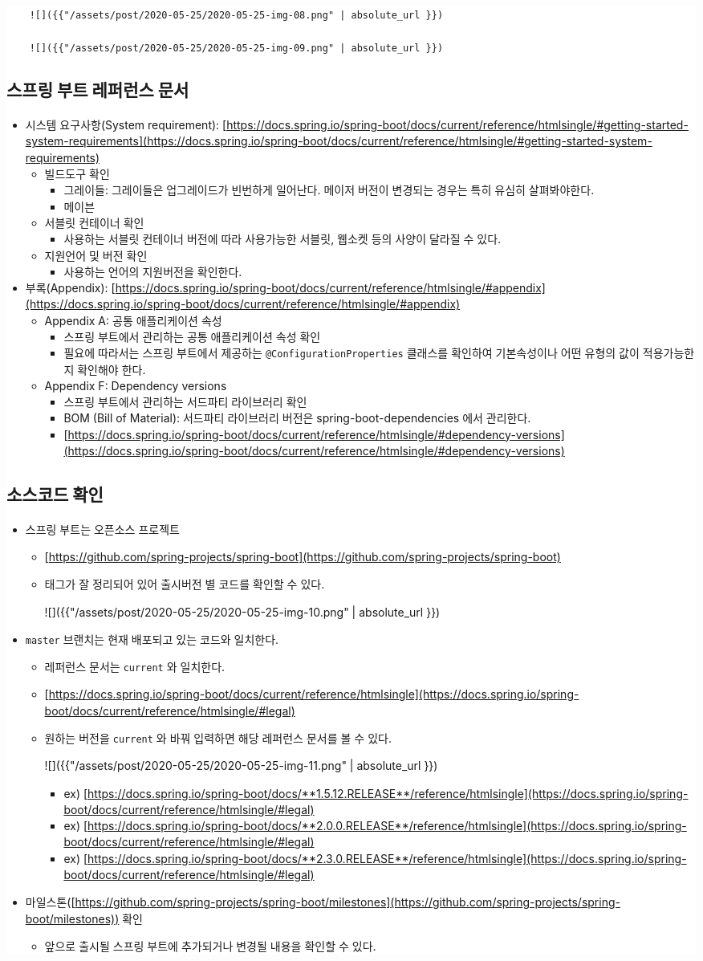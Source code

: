         ![]({{"/assets/post/2020-05-25/2020-05-25-img-08.png" | absolute_url }})

        ![]({{"/assets/post/2020-05-25/2020-05-25-img-09.png" | absolute_url }})

## 스프링 부트 레퍼런스 문서

- 시스템 요구사항(System requirement): [https://docs.spring.io/spring-boot/docs/current/reference/htmlsingle/#getting-started-system-requirements](https://docs.spring.io/spring-boot/docs/current/reference/htmlsingle/#getting-started-system-requirements)
    - 빌드도구 확인
        - 그레이들: 그레이들은 업그레이드가 빈번하게 일어난다. 메이저 버전이 변경되는 경우는 특히 유심히 살펴봐야한다.
        - 메이븐
    - 서블릿 컨테이너 확인
        - 사용하는 서블릿 컨테이너 버전에 따라 사용가능한 서블릿, 웹소켓 등의 사양이 달라질 수 있다.
    - 지원언어 및 버전 확인
        - 사용하는 언어의 지원버전을 확인한다.
- 부록(Appendix): [https://docs.spring.io/spring-boot/docs/current/reference/htmlsingle/#appendix](https://docs.spring.io/spring-boot/docs/current/reference/htmlsingle/#appendix)
    - Appendix A: 공통 애플리케이션 속성
        - 스프링 부트에서 관리하는 공통 애플리케이션 속성 확인
        - 필요에 따라서는 스프링 부트에서 제공하는 `@ConfigurationProperties` 클래스를 확인하여 기본속성이나 어떤 유형의 값이 적용가능한지 확인해야 한다.
    - Appendix F: Dependency versions
        - 스프링 부트에서 관리하는 서드파티 라이브러리 확인
        - BOM (Bill of Material): 서드파티 라이브러리 버전은 spring-boot-dependencies 에서 관리한다.
        - [https://docs.spring.io/spring-boot/docs/current/reference/htmlsingle/#dependency-versions](https://docs.spring.io/spring-boot/docs/current/reference/htmlsingle/#dependency-versions)

## 소스코드 확인

- 스프링 부트는 오픈소스 프로젝트
    - [https://github.com/spring-projects/spring-boot](https://github.com/spring-projects/spring-boot)
    - 태그가 잘 정리되어 있어 출시버전 별 코드를 확인할 수 있다.

        ![]({{"/assets/post/2020-05-25/2020-05-25-img-10.png" | absolute_url }})

- `master` 브랜치는 현재 배포되고 있는 코드와 일치한다.
    - 레퍼런스 문서는 `current` 와 일치한다.
    - [https://docs.spring.io/spring-boot/docs/current/reference/htmlsingle](https://docs.spring.io/spring-boot/docs/current/reference/htmlsingle/#legal)
    - 원하는 버전을 `current` 와 바꿔 입력하면 해당 레퍼런스 문서를 볼 수 있다.

        ![]({{"/assets/post/2020-05-25/2020-05-25-img-11.png" | absolute_url }})

        - ex) [https://docs.spring.io/spring-boot/docs/**1.5.12.RELEASE**/reference/htmlsingle](https://docs.spring.io/spring-boot/docs/current/reference/htmlsingle/#legal)
        - ex) [https://docs.spring.io/spring-boot/docs/**2.0.0.RELEASE**/reference/htmlsingle](https://docs.spring.io/spring-boot/docs/current/reference/htmlsingle/#legal)
        - ex) [https://docs.spring.io/spring-boot/docs/**2.3.0.RELEASE**/reference/htmlsingle](https://docs.spring.io/spring-boot/docs/current/reference/htmlsingle/#legal)
- 마일스톤([https://github.com/spring-projects/spring-boot/milestones](https://github.com/spring-projects/spring-boot/milestones)) 확인
    - 앞으로 출시될 스프링 부트에 추가되거나 변경될 내용을 확인할 수 있다.
